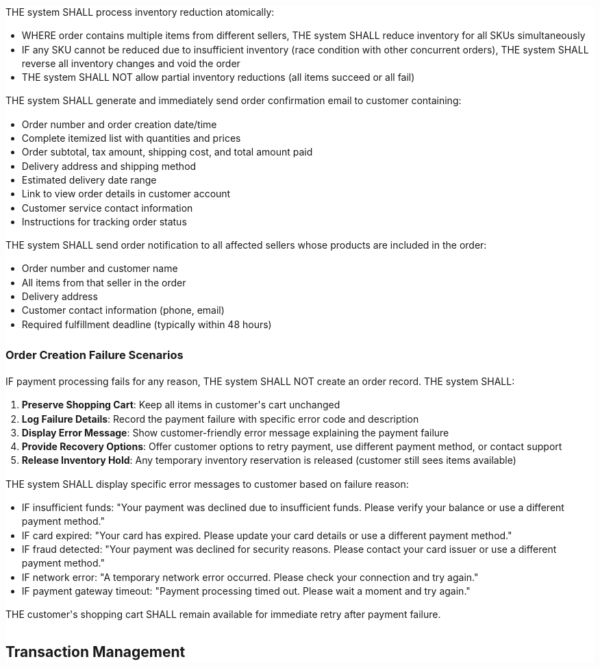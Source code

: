 THE system SHALL process inventory reduction atomically:
- WHERE order contains multiple items from different sellers, THE system SHALL reduce inventory for all SKUs simultaneously
- IF any SKU cannot be reduced due to insufficient inventory (race condition with other concurrent orders), THE system SHALL reverse all inventory changes and void the order
- THE system SHALL NOT allow partial inventory reductions (all items succeed or all fail)

THE system SHALL generate and immediately send order confirmation email to customer containing:
- Order number and order creation date/time
- Complete itemized list with quantities and prices
- Order subtotal, tax amount, shipping cost, and total amount paid
- Delivery address and shipping method
- Estimated delivery date range
- Link to view order details in customer account
- Customer service contact information
- Instructions for tracking order status

THE system SHALL send order notification to all affected sellers whose products are included in the order:
- Order number and customer name
- All items from that seller in the order
- Delivery address
- Customer contact information (phone, email)
- Required fulfillment deadline (typically within 48 hours)

### Order Creation Failure Scenarios

IF payment processing fails for any reason, THE system SHALL NOT create an order record. THE system SHALL:

1. **Preserve Shopping Cart**: Keep all items in customer's cart unchanged
2. **Log Failure Details**: Record the payment failure with specific error code and description
3. **Display Error Message**: Show customer-friendly error message explaining the payment failure
4. **Provide Recovery Options**: Offer customer options to retry payment, use different payment method, or contact support
5. **Release Inventory Hold**: Any temporary inventory reservation is released (customer still sees items available)

THE system SHALL display specific error messages to customer based on failure reason:
- IF insufficient funds: "Your payment was declined due to insufficient funds. Please verify your balance or use a different payment method."
- IF card expired: "Your card has expired. Please update your card details or use a different payment method."
- IF fraud detected: "Your payment was declined for security reasons. Please contact your card issuer or use a different payment method."
- IF network error: "A temporary network error occurred. Please check your connection and try again."
- IF payment gateway timeout: "Payment processing timed out. Please wait a moment and try again."

THE customer's shopping cart SHALL remain available for immediate retry after payment failure.

## Transaction Management
